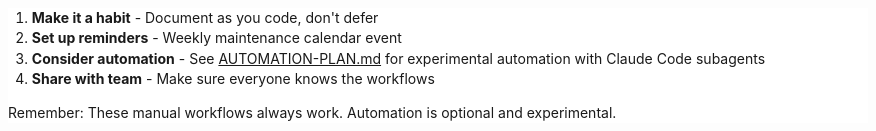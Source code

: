 1. **Make it a habit** - Document as you code, don't defer
2. **Set up reminders** - Weekly maintenance calendar event
3. **Consider automation** - See [AUTOMATION-PLAN.md](./AUTOMATION-PLAN.md) for experimental automation with Claude Code subagents
4. **Share with team** - Make sure everyone knows the workflows

Remember: These manual workflows always work. Automation is optional and experimental.
